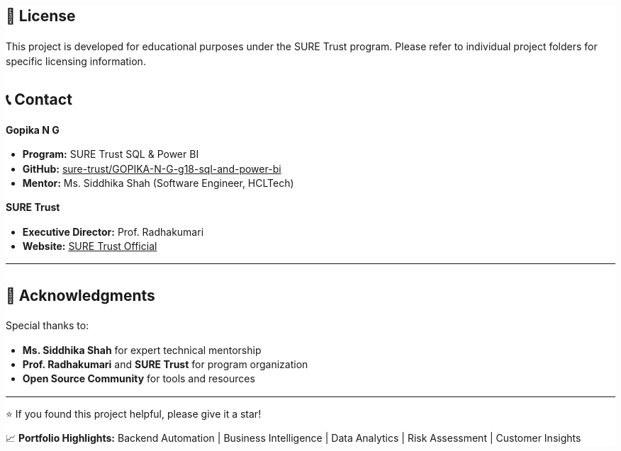## 📜 License

This project is developed for educational purposes under the SURE Trust program. Please refer to individual project folders for specific licensing information.

## 📞 Contact

**Gopika N G**  
- **Program:** SURE Trust SQL & Power BI  
- **GitHub:** [sure-trust/GOPIKA-N-G-g18-sql-and-power-bi](https://github.com/sure-trust/GOPIKA-N-G-g18-sql-and-power-bi)
- **Mentor:** Ms. Siddhika Shah (Software Engineer, HCLTech)

**SURE Trust**  
- **Executive Director:** Prof. Radhakumari  
- **Website:** [SURE Trust Official](https://suretrust.org)

---

## 🙏 Acknowledgments

Special thanks to:
- **Ms. Siddhika Shah** for expert technical mentorship
- **Prof. Radhakumari** and **SURE Trust** for program organization
- **Open Source Community** for tools and resources

---

⭐ If you found this project helpful, please give it a star!

📈 **Portfolio Highlights:** Backend Automation | Business Intelligence | Data Analytics | Risk Assessment | Customer Insights
